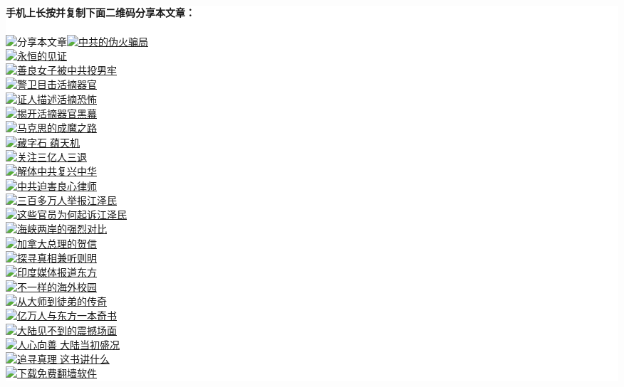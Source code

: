 <strong>手机上长按并复制下面二维码分享本文章：</strong><br><br><img src="https://quickchart.io/qr?size=256&text=https://github.com/1992513/djy/blob/master/gb/25/8/15/n14574423.md%231" title="分享本文章"></td><td VALIGN=TOP><a href="https://github.com/1992513/djy/blob/master/gb/16/1/21/n4622075.md?dfh#1" target="_blank"><img src="https://raw.githubusercontent.com/1992513/djy/master/gb/300/wei-f1.jpg" title="中共的伪火骗局"  alt="中共的伪火骗局"></a><br><a href="https://github.com/1992513/www/blob/master/README.md?dfh#9" target="_blank"><img src="https://raw.githubusercontent.com/1992513/djy/master/gb/300/yong-h.jpg" title="永恒的见证"  alt="永恒的见证"></a><br><a href="https://github.com/1992513/djy/blob/master/gb/13/9/29/n3974789.md?dfh#1" target="_blank"><img src="https://raw.githubusercontent.com/1992513/djy/master/gb/300/shang-lnz.jpg" title="善良女子被中共投男牢"  alt="善良女子被中共投男牢"></a><br><a href="https://github.com/1992513/djy/blob/master/gb/16/3/16/n4663449.md?dfh#1" target="_blank"><img src="https://raw.githubusercontent.com/1992513/djy/master/gb/300/huo-z3.jpg" title="警卫目击活摘器官"  alt="警卫目击活摘器官"></a><br><a href="https://github.com/1992513/djy/blob/master/gb/16/8/7/n8177641.md?dfh#1" target="_blank"><img src="https://raw.githubusercontent.com/1992513/djy/master/gb/300/huo-z4.jpg" title="证人描述活摘恐怖"  alt="证人描述活摘恐怖"></a><br><a href="https://github.com/1992513/djy/blob/master/gb/10/4/19/n2881569.md?dfh#1" target="_blank"><img src="https://raw.githubusercontent.com/1992513/djy/master/gb/300/huo-z1.jpg" title="揭开活摘器官黑幕"  alt="揭开活摘器官黑幕"></a><br><a href="https://github.com/1992513/djy/blob/master/gb/10/11/7/n3077476.md?dfh#1" target="_blank"><img src="https://raw.githubusercontent.com/1992513/djy/master/gb/300/ma-ks.jpg" title="马克思的成魔之路"  alt="马克思的成魔之路"></a><br><a href="https://github.com/1992513/djy/blob/master/gb/14/6/9/n4173977.md?dfh#1" target="_blank"><img src="https://raw.githubusercontent.com/1992513/djy/master/gb/300/chang-zs.jpg" title="藏字石 蕴天机"  alt="藏字石 蕴天机"></a><br><a href="https://github.com/1992513/djy/blob/master/gb/18/5/10/n10381511.md?dfh#1" target="_blank"><img src="https://raw.githubusercontent.com/1992513/djy/master/gb/300/st1.jpg" title="关注三亿人三退"  alt="关注三亿人三退"></a><br><a href="https://github.com/1992513/djy/blob/master/gb/18/3/21/n10237682.md?dfh#1" target="_blank"><img src="https://raw.githubusercontent.com/1992513/djy/master/gb/300/jie-t.jpg" title="解体中共复兴中华"  alt="解体中共复兴中华"></a><br><a href="https://github.com/1992513/djy/blob/master/gb/9/2/9/n2422991.md?dfh#1" target="_blank"><img src="https://raw.githubusercontent.com/1992513/djy/master/gb/300/gao-zs.jpg" title="中共迫害良心律师"  alt="中共迫害良心律师"></a><br><a href="https://github.com/1992513/djy/blob/master/gb/18/12/9/n10900044.md?dfh#1" target="_blank"><img src="https://raw.githubusercontent.com/1992513/djy/master/gb/300/sj1.jpg" title="三百多万人举报江泽民"  alt="三百多万人举报江泽民"></a><br><a href="https://github.com/1992513/djy/blob/master/gb/18/8/28/n10672014.md?dfh#1" target="_blank"><img src="https://raw.githubusercontent.com/1992513/djy/master/gb/300/sj2.jpg" title="这些官员为何起诉江泽民"  alt="这些官员为何起诉江泽民"></a><br><a href="https://github.com/1992513/djy/blob/master/gb/8/12/18/n2367165.md?dfh#1" target="_blank"><img src="https://raw.githubusercontent.com/1992513/djy/master/gb/300/liangan.jpg" title="海峡两岸的强烈对比"  alt="海峡两岸的强烈对比"></a><br><a href="https://github.com/1992513/djy/blob/master/gb/15/12/10/n4593139.md?dfh#1" target="_blank"><img src="https://raw.githubusercontent.com/1992513/djy/master/gb/300/jia-ndzl.jpg" title="加拿大总理的贺信"  alt="加拿大总理的贺信"></a><br><a href="https://github.com/1992513/djy/blob/master/gb/11/6/17/n3289382.md?dfh#1" target="_blank"><img src="https://raw.githubusercontent.com/1992513/djy/master/gb/300/xiao-wd.jpg" title="探寻真相兼听则明"  alt="探寻真相兼听则明"></a><br><a href="https://github.com/1992513/djy/blob/master/gb/18/10/27/n10812623.md?dfh#1" target="_blank"><img src="https://raw.githubusercontent.com/1992513/djy/master/gb/300/yindu.jpg" title="印度媒体报道东方"  alt="印度媒体报道东方"></a><br><a href="https://github.com/1992513/djy/blob/master/gb/18/6/9/n10469652.md?dfh#1" target="_blank"><img src="https://raw.githubusercontent.com/1992513/djy/master/gb/300/xie-j.jpg" title="不一样的海外校园"  alt="不一样的海外校园"></a><br><a href="https://github.com/1992513/djy/blob/master/gb/7/4/5/n1669415.md?dfh#1" target="_blank"><img src="https://raw.githubusercontent.com/1992513/djy/master/gb/300/li-up.jpg" title="从大师到徒弟的传奇"  alt="从大师到徒弟的传奇"></a><br><a href="https://github.com/1992513/djy/blob/master/gb/17/5/26/n9191512.md?dfh#1" target="_blank"><img src="https://raw.githubusercontent.com/1992513/djy/master/gb/300/zfl2.jpg" title="亿万人与东方一本奇书"  alt="亿万人与东方一本奇书"></a><br><a href="https://github.com/1992513/djy/blob/master/gb/13/11/27/n4020290.md?dfh#1" target="_blank"><img src="https://raw.githubusercontent.com/1992513/djy/master/gb/300/zhen-h.jpg" title="大陆见不到的震撼场面"  alt="大陆见不到的震撼场面"></a><br><a href="https://github.com/1992513/djy/blob/master/gb/15/7/17/n4482910.md?dfh#1" target="_blank"><img src="https://raw.githubusercontent.com/1992513/djy/master/gb/300/dalu-sk.jpg" title="人心向善 大陆当初盛况"  alt="人心向善 大陆当初盛况"></a><br><a href="https://github.com/1992513/djy/blob/master/gb/19/1/5/n10955468.md?dfh#1" target="_blank"><img src="https://raw.githubusercontent.com/1992513/djy/master/gb/300/zfl1.jpg" title="追寻真理 这书讲什么"  alt="追寻真理 这书讲什么"></a><br><a href="https://github.com/1992513/www/blob/master/README.md?dfh#1" target="_blank"><img src="https://raw.githubusercontent.com/1992513/djy/master/gb/300/fq1.jpg" title="下载免费翻墙软件"  alt="下载免费翻墙软件"></a><br></td></tr></table>
